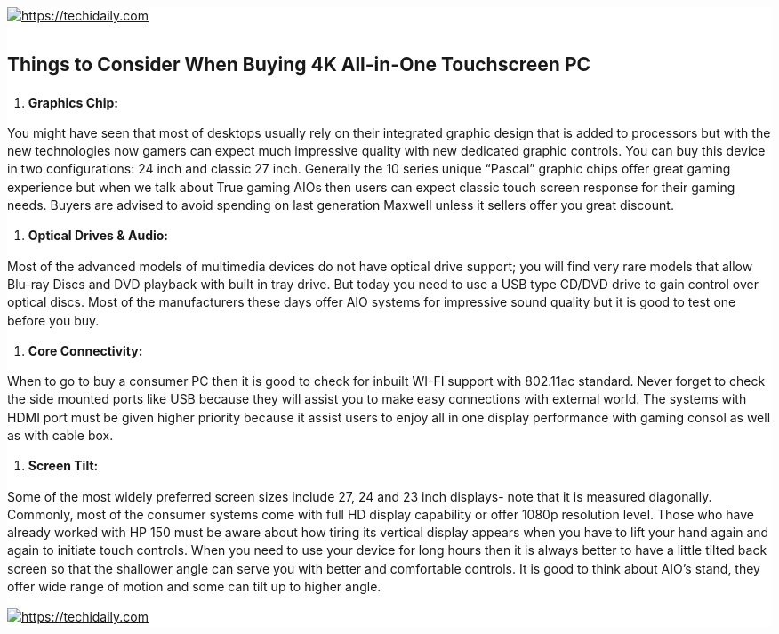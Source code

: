 
<a href="https://bluettius.sjv.io/c/5597632/2139113/17108" target="_top" id="2139113">
  <img src="//a.impactradius-go.com/display-ad/17108-2139113" border="0" alt="https://techidaily.com" width="320" height="90"/>
</a>
<img height="0" width="0" src="https://bluettius.sjv.io/i/5597632/2139113/17108" style="position:absolute;visibility:hidden;" border="0" />





## Things to Consider When Buying 4K All-in-One Touchscreen PC

1. **Graphics Chip:**

 You might have seen that most of desktops usually rely on their integrated graphic design that is added to processors but with the new technologies now gamers can expect much impressive quality with new dedicated graphic controls. You can buy this device in two configurations: 24 inch and classic 27 inch. Generally the 10 series unique “Pascal” graphic chips offer great gaming experience but when we talk about True gaming AIOs then users can expect classic touch screen response for their gaming needs. Buyers are advised to avoid spending on last generation Maxwell unless it sellers offer you great discount.

1. **Optical Drives & Audio:**

 Most of the advanced models of multimedia devices do not have optical drive support; you will find very rare models that allow Blu-ray Discs and DVD playback with built in tray drive. But today you need to use a USB type CD/DVD drive to gain control over optical discs. Most of the manufacturers these days offer AIO systems for impressive sound quality but it is good to test one before you buy.

1. **Core Connectivity:**

 When to go to buy a consumer PC then it is good to check for inbuilt WI-FI support with 802.11ac standard. Never forget to check the side mounted ports like USB because they will assist you to make easy connections with external world. The systems with HDMI port must be given higher priority because it assist users to enjoy all in one display performance with gaming consol as well as with cable box.

1. **Screen Tilt:**

 Some of the most widely preferred screen sizes include 27, 24 and 23 inch displays- note that it is measured diagonally. Commonly, most of the consumer systems come with full HD display capability or offer 1080p resolution level. Those who have already worked with HP 150 must be aware about how tiring its vertical display appears when you have to lift your hand again and again to initiate touch controls. When you need to use your device for long hours then it is always better to have a little tilted back screen so that the shallower angle can serve you with better and comfortable controls. It is good to think about AIO’s stand, they offer wide range of motion and some can tilt up to higher angle.






<a href="https://ephamedtechinc.pxf.io/c/5597632/2126493/26400" target="_top" id="2126493">
  <img src="//a.impactradius-go.com/display-ad/26400-2126493" border="0" alt="https://techidaily.com" width="640" height="90"/>
</a>
<img height="0" width="0" src="https://ephamedtechinc.pxf.io/i/5597632/2126493/26400" style="position:absolute;visibility:hidden;" border="0" />
